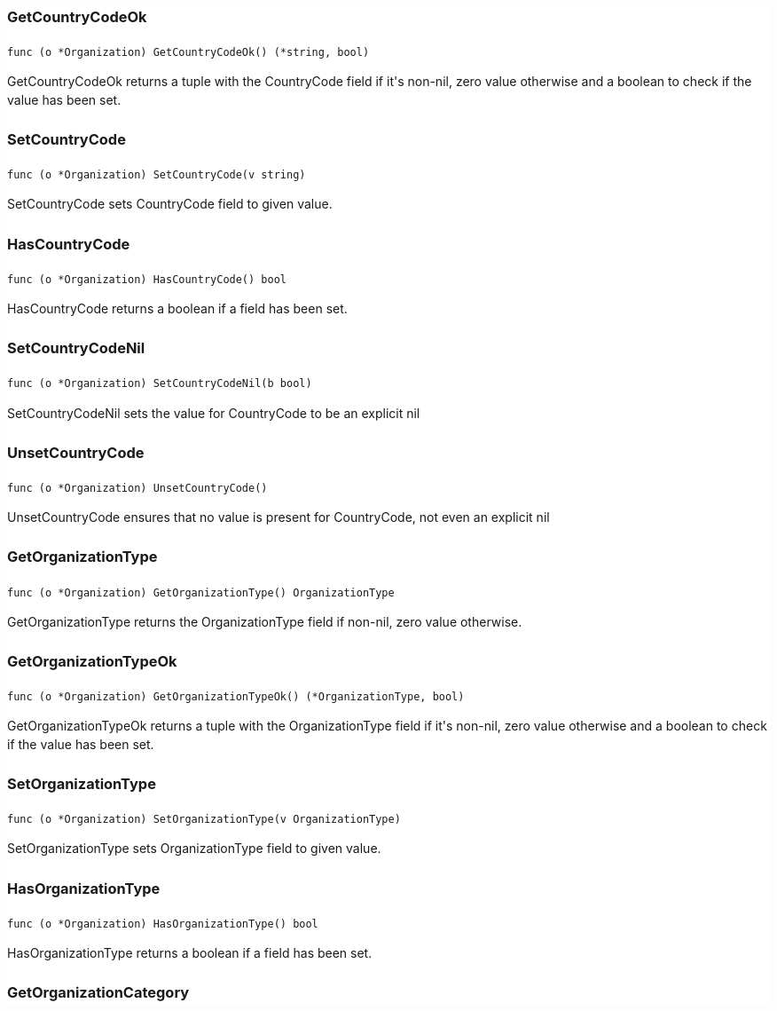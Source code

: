 ### GetCountryCodeOk

`func (o *Organization) GetCountryCodeOk() (*string, bool)`

GetCountryCodeOk returns a tuple with the CountryCode field if it's non-nil, zero value otherwise
and a boolean to check if the value has been set.

### SetCountryCode

`func (o *Organization) SetCountryCode(v string)`

SetCountryCode sets CountryCode field to given value.

### HasCountryCode

`func (o *Organization) HasCountryCode() bool`

HasCountryCode returns a boolean if a field has been set.

### SetCountryCodeNil

`func (o *Organization) SetCountryCodeNil(b bool)`

 SetCountryCodeNil sets the value for CountryCode to be an explicit nil

### UnsetCountryCode
`func (o *Organization) UnsetCountryCode()`

UnsetCountryCode ensures that no value is present for CountryCode, not even an explicit nil
### GetOrganizationType

`func (o *Organization) GetOrganizationType() OrganizationType`

GetOrganizationType returns the OrganizationType field if non-nil, zero value otherwise.

### GetOrganizationTypeOk

`func (o *Organization) GetOrganizationTypeOk() (*OrganizationType, bool)`

GetOrganizationTypeOk returns a tuple with the OrganizationType field if it's non-nil, zero value otherwise
and a boolean to check if the value has been set.

### SetOrganizationType

`func (o *Organization) SetOrganizationType(v OrganizationType)`

SetOrganizationType sets OrganizationType field to given value.

### HasOrganizationType

`func (o *Organization) HasOrganizationType() bool`

HasOrganizationType returns a boolean if a field has been set.

### GetOrganizationCategory
